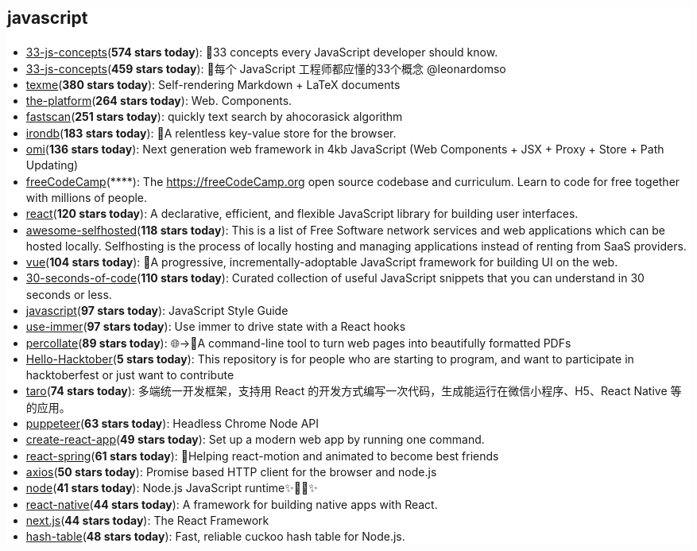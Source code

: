 ## javascript
* [33-js-concepts](https://github.com/leonardomso/33-js-concepts)(**574 stars today**): 📜33 concepts every JavaScript developer should know.
* [33-js-concepts](https://github.com/stephentian/33-js-concepts)(**459 stars today**): 📜每个 JavaScript 工程师都应懂的33个概念 @leonardomso
* [texme](https://github.com/susam/texme)(**380 stars today**): Self-rendering Markdown + LaTeX documents
* [the-platform](https://github.com/palmerhq/the-platform)(**264 stars today**): Web. Components.
* [fastscan](https://github.com/pyloque/fastscan)(**251 stars today**): quickly text search by ahocorasick algorithm
* [irondb](https://github.com/gruns/irondb)(**183 stars today**): 🔩A relentless key-value store for the browser.
* [omi](https://github.com/Tencent/omi)(**136 stars today**): Next generation web framework in 4kb JavaScript (Web Components + JSX + Proxy + Store + Path Updating)
* [freeCodeCamp](https://github.com/freeCodeCamp/freeCodeCamp)(****): The https://freeCodeCamp.org open source codebase and curriculum. Learn to code for free together with millions of people.
* [react](https://github.com/facebook/react)(**120 stars today**): A declarative, efficient, and flexible JavaScript library for building user interfaces.
* [awesome-selfhosted](https://github.com/Kickball/awesome-selfhosted)(**118 stars today**): This is a list of Free Software network services and web applications which can be hosted locally. Selfhosting is the process of locally hosting and managing applications instead of renting from SaaS providers.
* [vue](https://github.com/vuejs/vue)(**104 stars today**): 🖖A progressive, incrementally-adoptable JavaScript framework for building UI on the web.
* [30-seconds-of-code](https://github.com/30-seconds/30-seconds-of-code)(**110 stars today**): Curated collection of useful JavaScript snippets that you can understand in 30 seconds or less.
* [javascript](https://github.com/airbnb/javascript)(**97 stars today**): JavaScript Style Guide
* [use-immer](https://github.com/mweststrate/use-immer)(**97 stars today**): Use immer to drive state with a React hooks
* [percollate](https://github.com/danburzo/percollate)(**89 stars today**): 🌐→📖A command-line tool to turn web pages into beautifully formatted PDFs
* [Hello-Hacktober](https://github.com/ViniciusDeep/Hello-Hacktober)(**5 stars today**): This repository is for people who are starting to program, and want to participate in hacktoberfest or just want to contribute
* [taro](https://github.com/NervJS/taro)(**74 stars today**): 多端统一开发框架，支持用 React 的开发方式编写一次代码，生成能运行在微信小程序、H5、React Native 等的应用。
* [puppeteer](https://github.com/GoogleChrome/puppeteer)(**63 stars today**): Headless Chrome Node API
* [create-react-app](https://github.com/facebook/create-react-app)(**49 stars today**): Set up a modern web app by running one command.
* [react-spring](https://github.com/drcmda/react-spring)(**61 stars today**): 🙌Helping react-motion and animated to become best friends
* [axios](https://github.com/axios/axios)(**50 stars today**): Promise based HTTP client for the browser and node.js
* [node](https://github.com/nodejs/node)(**41 stars today**): Node.js JavaScript runtime✨🐢🚀✨
* [react-native](https://github.com/facebook/react-native)(**44 stars today**): A framework for building native apps with React.
* [next.js](https://github.com/zeit/next.js)(**44 stars today**): The React Framework
* [hash-table](https://github.com/ronomon/hash-table)(**48 stars today**): Fast, reliable cuckoo hash table for Node.js.
